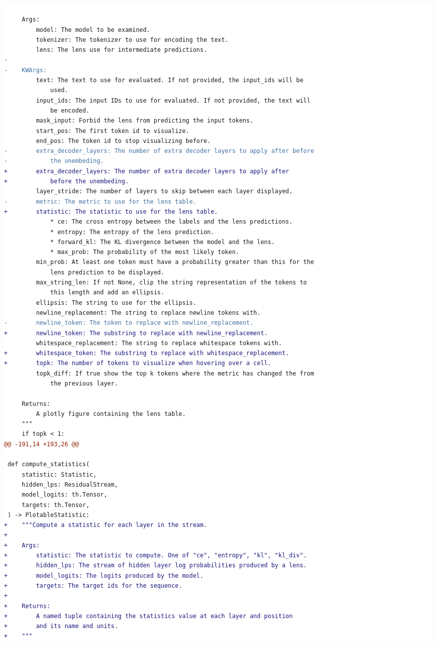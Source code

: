 ```diff
 
     Args:
         model: The model to be examined.
         tokenizer: The tokenizer to use for encoding the text.
         lens: The lens use for intermediate predictions.
-
-    KWArgs:
         text: The text to use for evaluated. If not provided, the input_ids will be
             used.
         input_ids: The input IDs to use for evaluated. If not provided, the text will
             be encoded.
         mask_input: Forbid the lens from predicting the input tokens.
         start_pos: The first token id to visualize.
         end_pos: The token id to stop visualizing before.
-        extra_decoder_layers: The number of extra decoder layers to apply after before
-            the unembeding.
+        extra_decoder_layers: The number of extra decoder layers to apply after
+            before the unembeding.
         layer_stride: The number of layers to skip between each layer displayed.
-        metric: The metric to use for the lens table.
+        statistic: The statistic to use for the lens table.
             * ce: The cross entropy between the labels and the lens predictions.
             * entropy: The entropy of the lens prediction.
             * forward_kl: The KL divergence between the model and the lens.
             * max_prob: The probability of the most likely token.
         min_prob: At least one token must have a probability greater than this for the
             lens prediction to be displayed.
         max_string_len: If not None, clip the string representation of the tokens to
             this length and add an ellipsis.
         ellipsis: The string to use for the ellipsis.
         newline_replacement: The string to replace newline tokens with.
-        newline_token: The token to replace with newline_replacement.
+        newline_token: The substring to replace with newline_replacement.
         whitespace_replacement: The string to replace whitespace tokens with.
+        whitespace_token: The substring to replace with whitespace_replacement.
+        topk: The number of tokens to visualize when hovering over a cell.
         topk_diff: If true show the top k tokens where the metric has changed the from
             the previous layer.
 
     Returns:
         A plotly figure containing the lens table.
     """
     if topk < 1:
@@ -191,14 +193,26 @@
 
 def compute_statistics(
     statistic: Statistic,
     hidden_lps: ResidualStream,
     model_logits: th.Tensor,
     targets: th.Tensor,
 ) -> PlotableStatistic:
+    """Compute a statistic for each layer in the stream.
+
+    Args:
+        statistic: The statistic to compute. One of "ce", "entropy", "kl", "kl_div".
+        hidden_lps: The stream of hidden layer log probabilities produced by a lens.
+        model_logits: The logits produced by the model.
+        targets: The target ids for the sequence.
+
+    Returns:
+        A named tuple containing the statistics value at each layer and position
+        and its name and units.
+    """
```